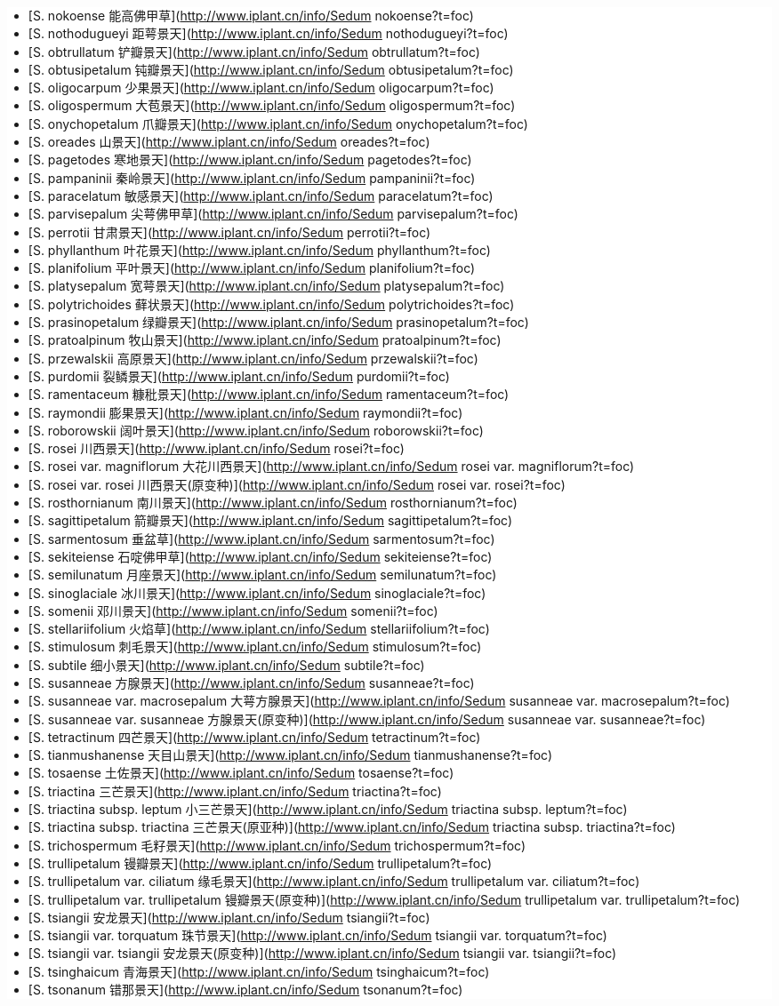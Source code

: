 * [S.  nokoense  能高佛甲草](http://www.iplant.cn/info/Sedum nokoense?t=foc)
* [S.  nothodugueyi  距萼景天](http://www.iplant.cn/info/Sedum nothodugueyi?t=foc)
* [S.  obtrullatum  铲瓣景天](http://www.iplant.cn/info/Sedum obtrullatum?t=foc)
* [S.  obtusipetalum  钝瓣景天](http://www.iplant.cn/info/Sedum obtusipetalum?t=foc)
* [S.  oligocarpum  少果景天](http://www.iplant.cn/info/Sedum oligocarpum?t=foc)
* [S.  oligospermum  大苞景天](http://www.iplant.cn/info/Sedum oligospermum?t=foc)
* [S.  onychopetalum  爪瓣景天](http://www.iplant.cn/info/Sedum onychopetalum?t=foc)
* [S.  oreades  山景天](http://www.iplant.cn/info/Sedum oreades?t=foc)
* [S.  pagetodes  寒地景天](http://www.iplant.cn/info/Sedum pagetodes?t=foc)
* [S.  pampaninii  秦岭景天](http://www.iplant.cn/info/Sedum pampaninii?t=foc)
* [S.  paracelatum  敏感景天](http://www.iplant.cn/info/Sedum paracelatum?t=foc)
* [S.  parvisepalum  尖萼佛甲草](http://www.iplant.cn/info/Sedum parvisepalum?t=foc)
* [S.  perrotii  甘肃景天](http://www.iplant.cn/info/Sedum perrotii?t=foc)
* [S.  phyllanthum  叶花景天](http://www.iplant.cn/info/Sedum phyllanthum?t=foc)
* [S.  planifolium  平叶景天](http://www.iplant.cn/info/Sedum planifolium?t=foc)
* [S.  platysepalum  宽萼景天](http://www.iplant.cn/info/Sedum platysepalum?t=foc)
* [S.  polytrichoides  藓状景天](http://www.iplant.cn/info/Sedum polytrichoides?t=foc)
* [S.  prasinopetalum  绿瓣景天](http://www.iplant.cn/info/Sedum prasinopetalum?t=foc)
* [S.  pratoalpinum  牧山景天](http://www.iplant.cn/info/Sedum pratoalpinum?t=foc)
* [S.  przewalskii  高原景天](http://www.iplant.cn/info/Sedum przewalskii?t=foc)
* [S.  purdomii  裂鳞景天](http://www.iplant.cn/info/Sedum purdomii?t=foc)
* [S.  ramentaceum  糠秕景天](http://www.iplant.cn/info/Sedum ramentaceum?t=foc)
* [S.  raymondii  膨果景天](http://www.iplant.cn/info/Sedum raymondii?t=foc)
* [S.  roborowskii  阔叶景天](http://www.iplant.cn/info/Sedum roborowskii?t=foc)
* [S.  rosei  川西景天](http://www.iplant.cn/info/Sedum rosei?t=foc)
* [S.  rosei var. magniflorum  大花川西景天](http://www.iplant.cn/info/Sedum rosei var. magniflorum?t=foc)
* [S.  rosei var. rosei  川西景天(原变种)](http://www.iplant.cn/info/Sedum rosei var. rosei?t=foc)
* [S.  rosthornianum  南川景天](http://www.iplant.cn/info/Sedum rosthornianum?t=foc)
* [S.  sagittipetalum  箭瓣景天](http://www.iplant.cn/info/Sedum sagittipetalum?t=foc)
* [S.  sarmentosum  垂盆草](http://www.iplant.cn/info/Sedum sarmentosum?t=foc)
* [S.  sekiteiense  石啶佛甲草](http://www.iplant.cn/info/Sedum sekiteiense?t=foc)
* [S.  semilunatum  月座景天](http://www.iplant.cn/info/Sedum semilunatum?t=foc)
* [S.  sinoglaciale  冰川景天](http://www.iplant.cn/info/Sedum sinoglaciale?t=foc)
* [S.  somenii  邓川景天](http://www.iplant.cn/info/Sedum somenii?t=foc)
* [S.  stellariifolium  火焰草](http://www.iplant.cn/info/Sedum stellariifolium?t=foc)
* [S.  stimulosum  刺毛景天](http://www.iplant.cn/info/Sedum stimulosum?t=foc)
* [S.  subtile  细小景天](http://www.iplant.cn/info/Sedum subtile?t=foc)
* [S.  susanneae  方腺景天](http://www.iplant.cn/info/Sedum susanneae?t=foc)
* [S.  susanneae var. macrosepalum  大萼方腺景天](http://www.iplant.cn/info/Sedum susanneae var. macrosepalum?t=foc)
* [S.  susanneae var. susanneae  方腺景天(原变种)](http://www.iplant.cn/info/Sedum susanneae var. susanneae?t=foc)
* [S.  tetractinum  四芒景天](http://www.iplant.cn/info/Sedum tetractinum?t=foc)
* [S.  tianmushanense  天目山景天](http://www.iplant.cn/info/Sedum tianmushanense?t=foc)
* [S.  tosaense  土佐景天](http://www.iplant.cn/info/Sedum tosaense?t=foc)
* [S.  triactina  三芒景天](http://www.iplant.cn/info/Sedum triactina?t=foc)
* [S.  triactina subsp. leptum  小三芒景天](http://www.iplant.cn/info/Sedum triactina subsp. leptum?t=foc)
* [S.  triactina subsp. triactina  三芒景天(原亚种)](http://www.iplant.cn/info/Sedum triactina subsp. triactina?t=foc)
* [S.  trichospermum  毛籽景天](http://www.iplant.cn/info/Sedum trichospermum?t=foc)
* [S.  trullipetalum  镘瓣景天](http://www.iplant.cn/info/Sedum trullipetalum?t=foc)
* [S.  trullipetalum var. ciliatum  缘毛景天](http://www.iplant.cn/info/Sedum trullipetalum var. ciliatum?t=foc)
* [S.  trullipetalum var. trullipetalum  镘瓣景天(原变种)](http://www.iplant.cn/info/Sedum trullipetalum var. trullipetalum?t=foc)
* [S.  tsiangii  安龙景天](http://www.iplant.cn/info/Sedum tsiangii?t=foc)
* [S.  tsiangii var. torquatum  珠节景天](http://www.iplant.cn/info/Sedum tsiangii var. torquatum?t=foc)
* [S.  tsiangii var. tsiangii  安龙景天(原变种)](http://www.iplant.cn/info/Sedum tsiangii var. tsiangii?t=foc)
* [S.  tsinghaicum  青海景天](http://www.iplant.cn/info/Sedum tsinghaicum?t=foc)
* [S.  tsonanum  错那景天](http://www.iplant.cn/info/Sedum tsonanum?t=foc)